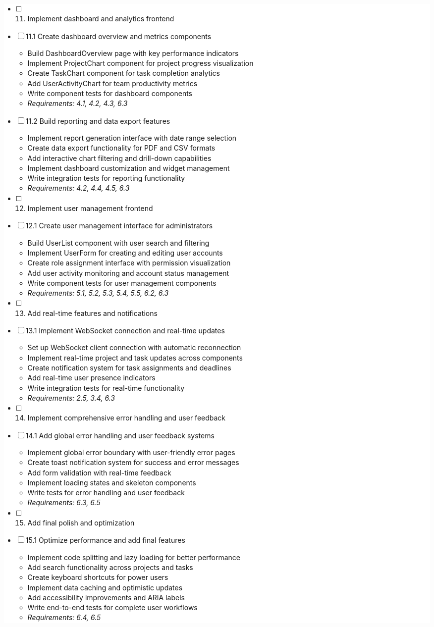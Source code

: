 - [ ] 11. Implement dashboard and analytics frontend
- [ ] 11.1 Create dashboard overview and metrics components
  - Build DashboardOverview page with key performance indicators
  - Implement ProjectChart component for project progress visualization
  - Create TaskChart component for task completion analytics
  - Add UserActivityChart for team productivity metrics
  - Write component tests for dashboard components
  - _Requirements: 4.1, 4.2, 4.3, 6.3_

- [ ] 11.2 Build reporting and data export features
  - Implement report generation interface with date range selection
  - Create data export functionality for PDF and CSV formats
  - Add interactive chart filtering and drill-down capabilities
  - Implement dashboard customization and widget management
  - Write integration tests for reporting functionality
  - _Requirements: 4.2, 4.4, 4.5, 6.3_

- [ ] 12. Implement user management frontend
- [ ] 12.1 Create user management interface for administrators
  - Build UserList component with user search and filtering
  - Implement UserForm for creating and editing user accounts
  - Create role assignment interface with permission visualization
  - Add user activity monitoring and account status management
  - Write component tests for user management components
  - _Requirements: 5.1, 5.2, 5.3, 5.4, 5.5, 6.2, 6.3_

- [ ] 13. Add real-time features and notifications
- [ ] 13.1 Implement WebSocket connection and real-time updates
  - Set up WebSocket client connection with automatic reconnection
  - Implement real-time project and task updates across components
  - Create notification system for task assignments and deadlines
  - Add real-time user presence indicators
  - Write integration tests for real-time functionality
  - _Requirements: 2.5, 3.4, 6.3_

- [ ] 14. Implement comprehensive error handling and user feedback
- [ ] 14.1 Add global error handling and user feedback systems
  - Implement global error boundary with user-friendly error pages
  - Create toast notification system for success and error messages
  - Add form validation with real-time feedback
  - Implement loading states and skeleton components
  - Write tests for error handling and user feedback
  - _Requirements: 6.3, 6.5_

- [ ] 15. Add final polish and optimization
- [ ] 15.1 Optimize performance and add final features
  - Implement code splitting and lazy loading for better performance
  - Add search functionality across projects and tasks
  - Create keyboard shortcuts for power users
  - Implement data caching and optimistic updates
  - Add accessibility improvements and ARIA labels
  - Write end-to-end tests for complete user workflows
  - _Requirements: 6.4, 6.5_
